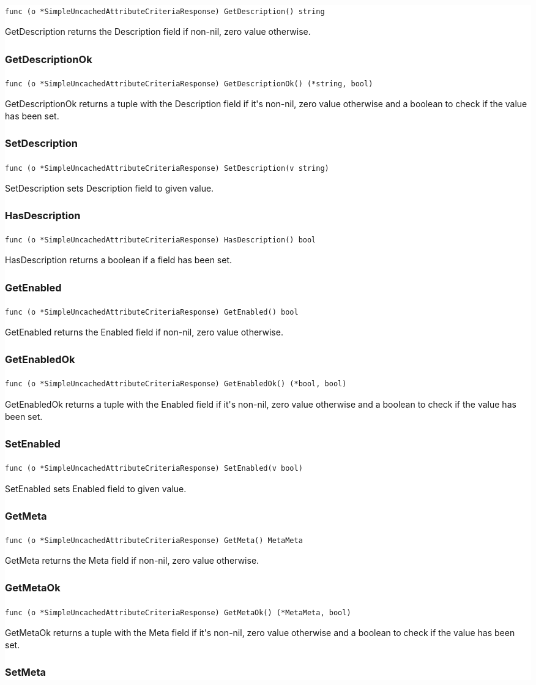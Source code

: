 `func (o *SimpleUncachedAttributeCriteriaResponse) GetDescription() string`

GetDescription returns the Description field if non-nil, zero value otherwise.

### GetDescriptionOk

`func (o *SimpleUncachedAttributeCriteriaResponse) GetDescriptionOk() (*string, bool)`

GetDescriptionOk returns a tuple with the Description field if it's non-nil, zero value otherwise
and a boolean to check if the value has been set.

### SetDescription

`func (o *SimpleUncachedAttributeCriteriaResponse) SetDescription(v string)`

SetDescription sets Description field to given value.

### HasDescription

`func (o *SimpleUncachedAttributeCriteriaResponse) HasDescription() bool`

HasDescription returns a boolean if a field has been set.

### GetEnabled

`func (o *SimpleUncachedAttributeCriteriaResponse) GetEnabled() bool`

GetEnabled returns the Enabled field if non-nil, zero value otherwise.

### GetEnabledOk

`func (o *SimpleUncachedAttributeCriteriaResponse) GetEnabledOk() (*bool, bool)`

GetEnabledOk returns a tuple with the Enabled field if it's non-nil, zero value otherwise
and a boolean to check if the value has been set.

### SetEnabled

`func (o *SimpleUncachedAttributeCriteriaResponse) SetEnabled(v bool)`

SetEnabled sets Enabled field to given value.


### GetMeta

`func (o *SimpleUncachedAttributeCriteriaResponse) GetMeta() MetaMeta`

GetMeta returns the Meta field if non-nil, zero value otherwise.

### GetMetaOk

`func (o *SimpleUncachedAttributeCriteriaResponse) GetMetaOk() (*MetaMeta, bool)`

GetMetaOk returns a tuple with the Meta field if it's non-nil, zero value otherwise
and a boolean to check if the value has been set.

### SetMeta
